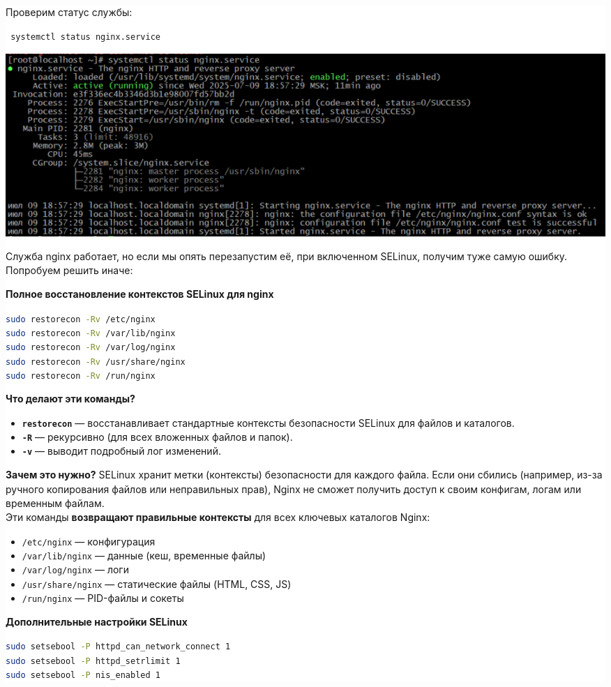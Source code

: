 Проверим статус службы:
```bash
 systemctl status nginx.service
 ```
![alt text](image-5.png)

Служба nginx работает, но если мы опять перезапустим  её, при включенном SELinux, получим туже самую ошибку. Попробуем решить иначе:

**Полное восстановление контекстов SELinux для nginx**
```bash
sudo restorecon -Rv /etc/nginx
sudo restorecon -Rv /var/lib/nginx
sudo restorecon -Rv /var/log/nginx
sudo restorecon -Rv /usr/share/nginx
sudo restorecon -Rv /run/nginx
```
**Что делают эти команды?**
- **`restorecon`** — восстанавливает стандартные контексты безопасности SELinux для файлов и каталогов.
- **`-R`** — рекурсивно (для всех вложенных файлов и папок).
- **`-v`** — выводит подробный лог изменений.

**Зачем это нужно?**
SELinux хранит метки (контексты) безопасности для каждого файла. Если они сбились (например, из-за ручного копирования файлов или неправильных прав), Nginx не сможет получить доступ к своим конфигам, логам или временным файлам.  
Эти команды **возвращают правильные контексты** для всех ключевых каталогов Nginx:
- `/etc/nginx` — конфигурация
- `/var/lib/nginx` — данные (кеш, временные файлы)
- `/var/log/nginx` — логи
- `/usr/share/nginx` — статические файлы (HTML, CSS, JS)
- `/run/nginx` — PID-файлы и сокеты

**Дополнительные настройки SELinux**
```bash
sudo setsebool -P httpd_can_network_connect 1
sudo setsebool -P httpd_setrlimit 1
sudo setsebool -P nis_enabled 1
```
